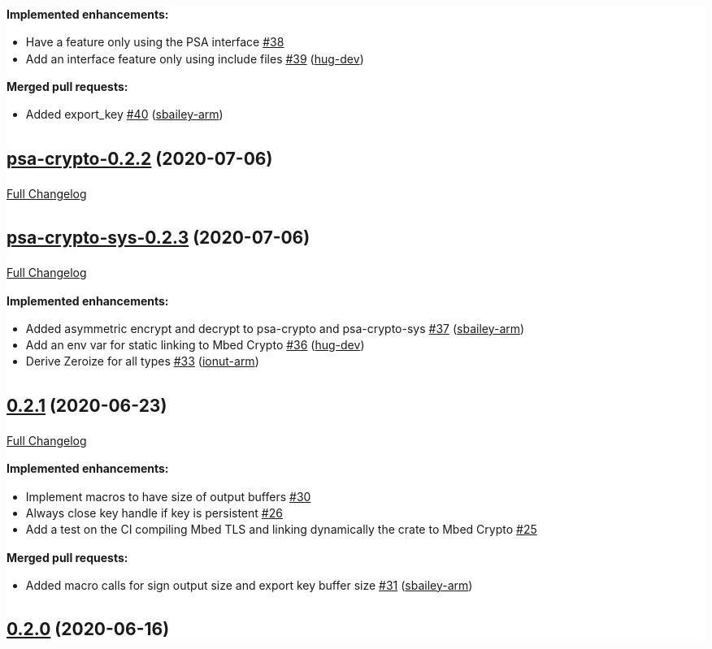 **Implemented enhancements:**

- Have a feature only using the PSA interface [\#38](https://github.com/parallaxsecond/rust-psa-crypto/issues/38)
- Add an interface feature only using include files [\#39](https://github.com/parallaxsecond/rust-psa-crypto/pull/39) ([hug-dev](https://github.com/hug-dev))

**Merged pull requests:**

- Added export\_key [\#40](https://github.com/parallaxsecond/rust-psa-crypto/pull/40) ([sbailey-arm](https://github.com/sbailey-arm))

## [psa-crypto-0.2.2](https://github.com/parallaxsecond/rust-psa-crypto/tree/psa-crypto-0.2.2) (2020-07-06)

[Full Changelog](https://github.com/parallaxsecond/rust-psa-crypto/compare/psa-crypto-sys-0.2.3...psa-crypto-0.2.2)

## [psa-crypto-sys-0.2.3](https://github.com/parallaxsecond/rust-psa-crypto/tree/psa-crypto-sys-0.2.3) (2020-07-06)

[Full Changelog](https://github.com/parallaxsecond/rust-psa-crypto/compare/0.2.1...psa-crypto-sys-0.2.3)

**Implemented enhancements:**

- Added asymmetric encrypt and decrypt to psa-crypto and psa-crypto-sys [\#37](https://github.com/parallaxsecond/rust-psa-crypto/pull/37) ([sbailey-arm](https://github.com/sbailey-arm))
- Add an env var for static linking to Mbed Crypto [\#36](https://github.com/parallaxsecond/rust-psa-crypto/pull/36) ([hug-dev](https://github.com/hug-dev))
- Derive Zeroize for all types [\#33](https://github.com/parallaxsecond/rust-psa-crypto/pull/33) ([ionut-arm](https://github.com/ionut-arm))

## [0.2.1](https://github.com/parallaxsecond/rust-psa-crypto/tree/0.2.1) (2020-06-23)

[Full Changelog](https://github.com/parallaxsecond/rust-psa-crypto/compare/0.2.0...0.2.1)

**Implemented enhancements:**

- Implement macros to have size of output buffers [\#30](https://github.com/parallaxsecond/rust-psa-crypto/issues/30)
- Always close key handle if key is persistent [\#26](https://github.com/parallaxsecond/rust-psa-crypto/issues/26)
- Add a test on the CI compiling Mbed TLS and linking dynamically the crate to Mbed Crypto [\#25](https://github.com/parallaxsecond/rust-psa-crypto/issues/25)

**Merged pull requests:**

- Added macro calls for sign output size and export key buffer size [\#31](https://github.com/parallaxsecond/rust-psa-crypto/pull/31) ([sbailey-arm](https://github.com/sbailey-arm))

## [0.2.0](https://github.com/parallaxsecond/rust-psa-crypto/tree/0.2.0) (2020-06-16)
